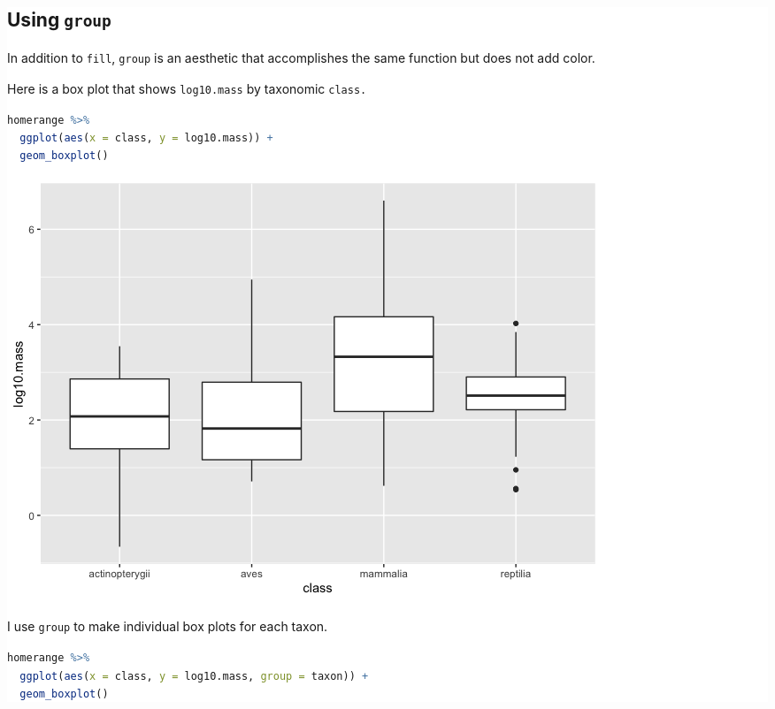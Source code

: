 ## Using `group`
In addition to `fill`, `group` is an aesthetic that accomplishes the same function but does not add color.

Here is a box plot that shows `log10.mass` by taxonomic `class.`

```r
homerange %>% 
  ggplot(aes(x = class, y = log10.mass)) +
  geom_boxplot()
```

![](lab10_2_files/figure-html/unnamed-chunk-17-1.png)

I use `group` to make individual box plots for each taxon.

```r
homerange %>% 
  ggplot(aes(x = class, y = log10.mass, group = taxon)) +
  geom_boxplot()
```
